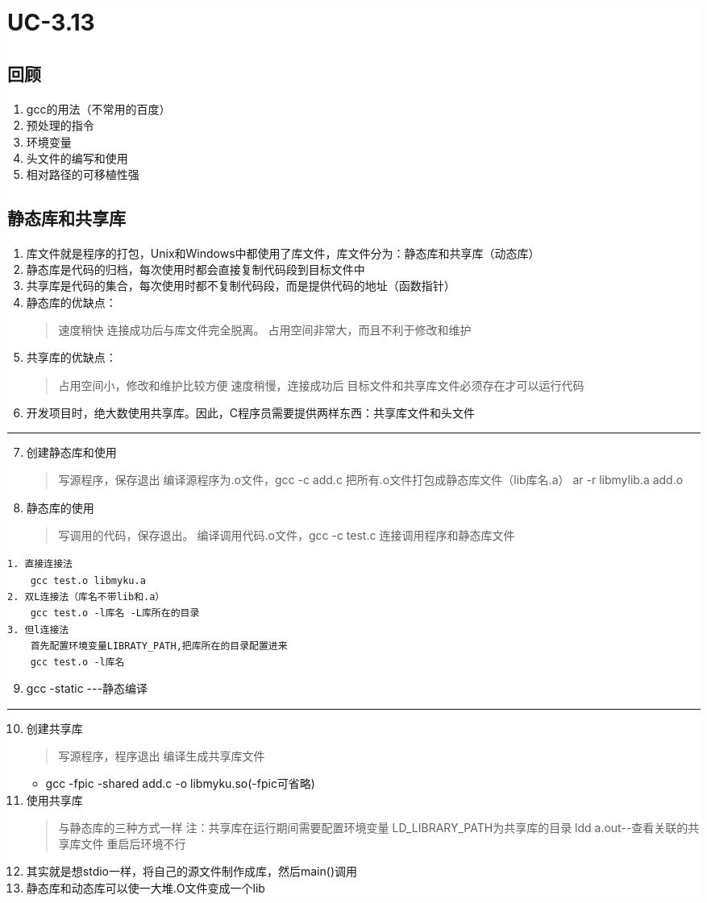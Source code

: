 # UC-3.13

## 回顾

1. gcc的用法（不常用的百度）
2. 预处理的指令
3. 环境变量
4. 头文件的编写和使用
5. 相对路径的可移植性强

## 静态库和共享库

1. 库文件就是程序的打包，Unix和Windows中都使用了库文件，库文件分为：静态库和共享库（动态库）
2. 静态库是代码的归档，每次使用时都会直接复制代码段到目标文件中
3. 共享库是代码的集合，每次使用时都不复制代码段，而是提供代码的地址（函数指针）
4. 静态库的优缺点：
	> 速度稍快
	> 连接成功后与库文件完全脱离。
	> 占用空间非常大，而且不利于修改和维护
5. 共享库的优缺点：
	> 占用空间小，修改和维护比较方便
	> 速度稍慢，连接成功后 目标文件和共享库文件必须存在才可以运行代码
6. 开发项目时，绝大数使用共享库。因此，C程序员需要提供两样东西：共享库文件和头文件
----
7. 创建静态库和使用
	> 写源程序，保存退出
	> 编译源程序为.o文件，gcc -c add.c
	> 把所有.o文件打包成静态库文件（lib库名.a）
	> ar -r libmylib.a add.o
8. 静态库的使用
	> 写调用的代码，保存退出。
	> 编译调用代码.o文件，gcc -c test.c
	> 连接调用程序和静态库文件
```
1. 直接连接法
	gcc test.o libmyku.a
2. 双L连接法（库名不带lib和.a）
	gcc test.o -l库名 -L库所在的目录
3. 但l连接法
	首先配置环境变量LIBRATY_PATH,把库所在的目录配置进来
	gcc test.o -l库名

```

9. gcc -static ---静态编译
	
----

10. 创建共享库
	> 写源程序，程序退出
	> 编译生成共享库文件
      - gcc -fpic -shared add.c -o libmyku.so(-fpic可省略)  
11. 使用共享库
	> 与静态库的三种方式一样
	> 注：共享库在运行期间需要配置环境变量
	> LD_LIBRARY_PATH为共享库的目录
	> ldd a.out--查看关联的共享库文件
	> 重启后环境不行
12. 其实就是想stdio一样，将自己的源文件制作成库，然后main()调用
13. 静态库和动态库可以使一大堆.O文件变成一个lib
